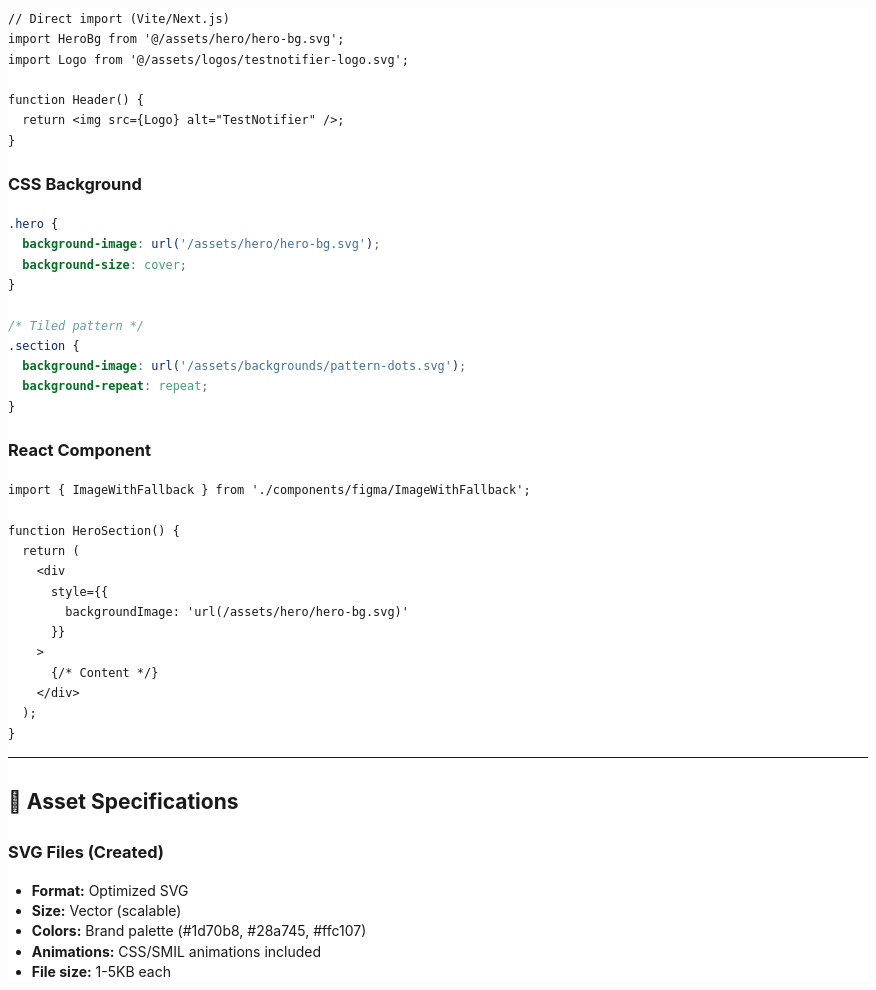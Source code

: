 ```tsx
// Direct import (Vite/Next.js)
import HeroBg from '@/assets/hero/hero-bg.svg';
import Logo from '@/assets/logos/testnotifier-logo.svg';

function Header() {
  return <img src={Logo} alt="TestNotifier" />;
}
```

### CSS Background

```css
.hero {
  background-image: url('/assets/hero/hero-bg.svg');
  background-size: cover;
}

/* Tiled pattern */
.section {
  background-image: url('/assets/backgrounds/pattern-dots.svg');
  background-repeat: repeat;
}
```

### React Component

```tsx
import { ImageWithFallback } from './components/figma/ImageWithFallback';

function HeroSection() {
  return (
    <div 
      style={{
        backgroundImage: 'url(/assets/hero/hero-bg.svg)'
      }}
    >
      {/* Content */}
    </div>
  );
}
```

---

## 📐 Asset Specifications

### SVG Files (Created)
- **Format:** Optimized SVG
- **Size:** Vector (scalable)
- **Colors:** Brand palette (#1d70b8, #28a745, #ffc107)
- **Animations:** CSS/SMIL animations included
- **File size:** 1-5KB each
